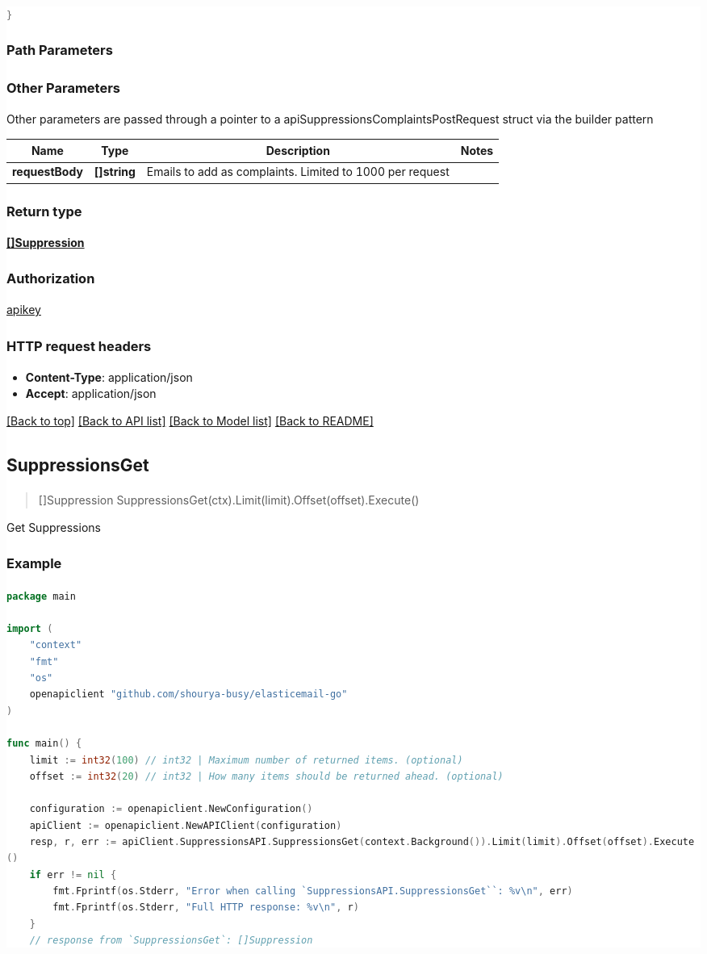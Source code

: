 ```go
}
```

### Path Parameters



### Other Parameters

Other parameters are passed through a pointer to a apiSuppressionsComplaintsPostRequest struct via the builder pattern


Name | Type | Description  | Notes
------------- | ------------- | ------------- | -------------
 **requestBody** | **[]string** | Emails to add as complaints. Limited to 1000 per request | 

### Return type

[**[]Suppression**](Suppression.md)

### Authorization

[apikey](../README.md#apikey)

### HTTP request headers

- **Content-Type**: application/json
- **Accept**: application/json

[[Back to top]](#) [[Back to API list]](../README.md#documentation-for-api-endpoints)
[[Back to Model list]](../README.md#documentation-for-models)
[[Back to README]](../README.md)


## SuppressionsGet

> []Suppression SuppressionsGet(ctx).Limit(limit).Offset(offset).Execute()

Get Suppressions



### Example

```go
package main

import (
	"context"
	"fmt"
	"os"
	openapiclient "github.com/shourya-busy/elasticemail-go"
)

func main() {
	limit := int32(100) // int32 | Maximum number of returned items. (optional)
	offset := int32(20) // int32 | How many items should be returned ahead. (optional)

	configuration := openapiclient.NewConfiguration()
	apiClient := openapiclient.NewAPIClient(configuration)
	resp, r, err := apiClient.SuppressionsAPI.SuppressionsGet(context.Background()).Limit(limit).Offset(offset).Execute()
	if err != nil {
		fmt.Fprintf(os.Stderr, "Error when calling `SuppressionsAPI.SuppressionsGet``: %v\n", err)
		fmt.Fprintf(os.Stderr, "Full HTTP response: %v\n", r)
	}
	// response from `SuppressionsGet`: []Suppression
```